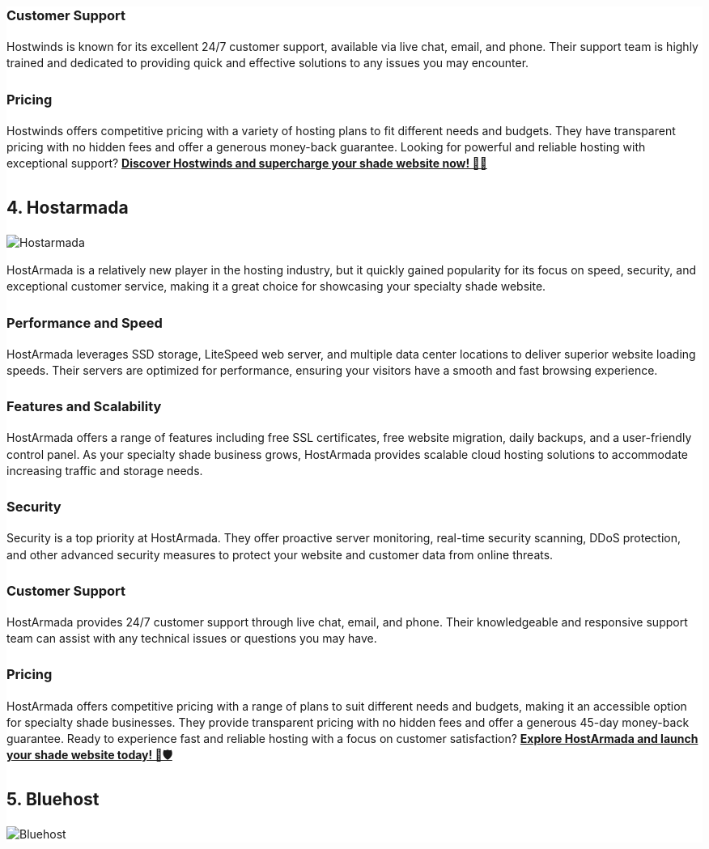 ### Customer Support
Hostwinds is known for its excellent 24/7 customer support, available via live chat, email, and phone. Their support team is highly trained and dedicated to providing quick and effective solutions to any issues you may encounter.

### Pricing
Hostwinds offers competitive pricing with a variety of hosting plans to fit different needs and budgets. They have transparent pricing with no hidden fees and offer a generous money-back guarantee.
Looking for powerful and reliable hosting with exceptional support? **[Discover Hostwinds and supercharge your shade website now! 💪🚀](https://snipitx.com/hostwinds-jy)**

## 4. Hostarmada

![Hostarmada](https://i.imgur.com/KFbdf3o.jpeg "Hostarmada Hosting")

HostArmada is a relatively new player in the hosting industry, but it quickly gained popularity for its focus on speed, security, and exceptional customer service, making it a great choice for showcasing your specialty shade website.

### Performance and Speed
HostArmada leverages SSD storage, LiteSpeed web server, and multiple data center locations to deliver superior website loading speeds. Their servers are optimized for performance, ensuring your visitors have a smooth and fast browsing experience.

### Features and Scalability
HostArmada offers a range of features including free SSL certificates, free website migration, daily backups, and a user-friendly control panel. As your specialty shade business grows, HostArmada provides scalable cloud hosting solutions to accommodate increasing traffic and storage needs.

### Security
Security is a top priority at HostArmada. They offer proactive server monitoring, real-time security scanning, DDoS protection, and other advanced security measures to protect your website and customer data from online threats.

### Customer Support
HostArmada provides 24/7 customer support through live chat, email, and phone. Their knowledgeable and responsive support team can assist with any technical issues or questions you may have.

### Pricing
HostArmada offers competitive pricing with a range of plans to suit different needs and budgets, making it an accessible option for specialty shade businesses. They provide transparent pricing with no hidden fees and offer a generous 45-day money-back guarantee.
Ready to experience fast and reliable hosting with a focus on customer satisfaction? **[Explore HostArmada and launch your shade website today! 🚀🛡️](https://snipitx.com/hostarmada-jy)**

## 5. Bluehost

![Bluehost](https://i.imgur.com/PasFF9E.jpeg "Bluehost Hosting")
